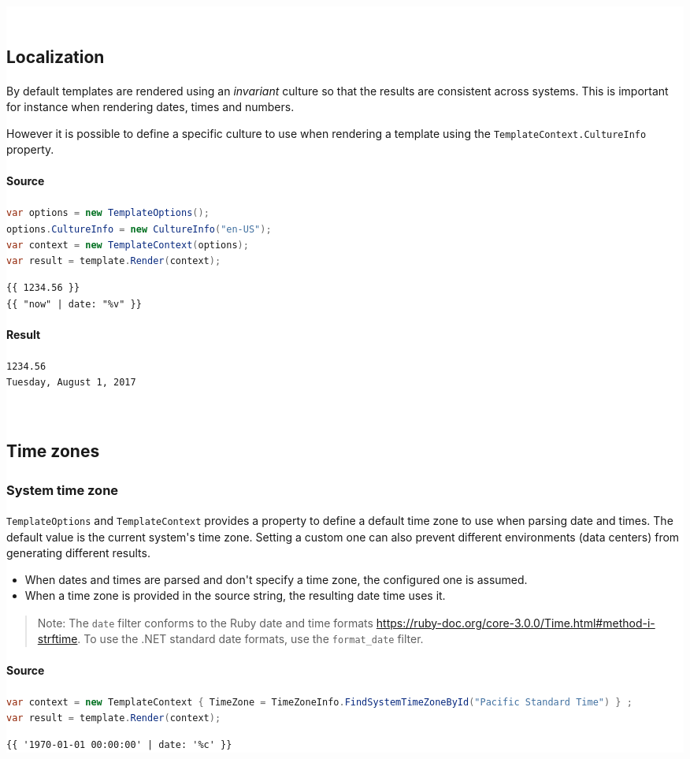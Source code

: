 <br>

## Localization

By default templates are rendered using an _invariant_ culture so that the results are consistent across systems. This is important for instance when rendering dates, times and numbers.

However it is possible to define a specific culture to use when rendering a template using the `TemplateContext.CultureInfo` property. 

#### Source

```csharp
var options = new TemplateOptions();
options.CultureInfo = new CultureInfo("en-US");
var context = new TemplateContext(options);
var result = template.Render(context);
```

```Liquid
{{ 1234.56 }}
{{ "now" | date: "%v" }}
```

#### Result
```html
1234.56
Tuesday, August 1, 2017
```

<br>

## Time zones

### System time zone

`TemplateOptions` and `TemplateContext` provides a property to define a default time zone to use when parsing date and times. The default value is the current system's time zone. Setting a custom one can also prevent different environments (data centers) from
generating different results.

- When dates and times are parsed and don't specify a time zone, the configured one is assumed. 
- When a time zone is provided in the source string, the resulting date time uses it.

> Note: The `date` filter conforms to the Ruby date and time formats https://ruby-doc.org/core-3.0.0/Time.html#method-i-strftime. To use the .NET standard date formats, use the `format_date` filter.

#### Source

```csharp
var context = new TemplateContext { TimeZone = TimeZoneInfo.FindSystemTimeZoneById("Pacific Standard Time") } ;
var result = template.Render(context);
```

```Liquid
{{ '1970-01-01 00:00:00' | date: '%c' }}
```
